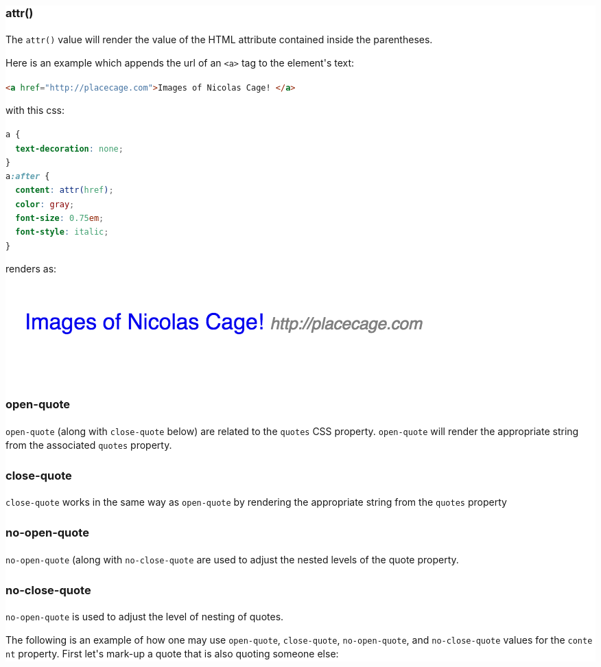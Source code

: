 ### attr()

The `attr()` value will render the value of the HTML attribute contained inside the parentheses.

Here is an example which appends the url of an `<a>` tag to the element's text:

```html
<a href="http://placecage.com">Images of Nicolas Cage! </a>
```

with this css:

```css
a {
  text-decoration: none;
}
a:after {
  content: attr(href);
  color: gray;
  font-size: 0.75em;
  font-style: italic;
}
```

renders as:

![attr() value example](img/attr_example.png)


### open-quote

`open-quote` (along with `close-quote` below) are related to the `quotes` CSS property.  `open-quote` will render the appropriate string from the associated `quotes` property.

### close-quote

`close-quote` works in the same way as `open-quote` by rendering the appropriate string from the `quotes` property

### no-open-quote

`no-open-quote` (along with `no-close-quote` are used to adjust the nested levels of the quote property.

### no-close-quote

`no-open-quote` is used to adjust the level of nesting of quotes. 

The following is an example of how one may use `open-quote`, `close-quote`, `no-open-quote`, and `no-close-quote` values for the `content` property.  First let's mark-up a quote that is also quoting someone else:

